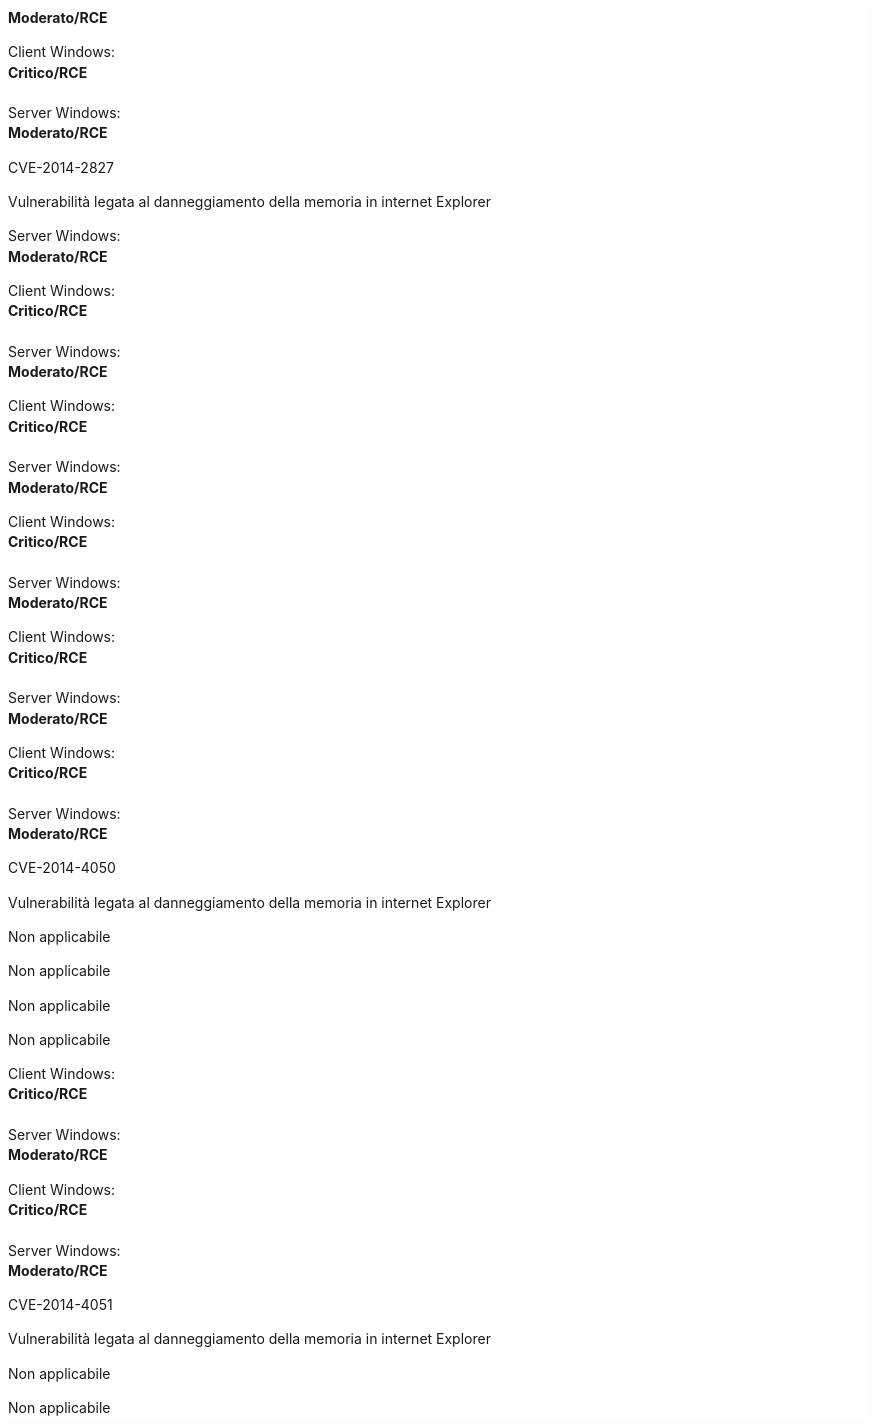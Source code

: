 <strong>Moderato/RCE</strong></p></td>
<td style="border:1px solid black;"><p>Client Windows:<br />
<strong>Critico/RCE<br />
</strong><br />
Server Windows:<br />
<strong>Moderato/RCE</strong></p></td>
</tr>
<tr class="even">
<td style="border:1px solid black;"><p>CVE-2014-2827</p></td>
<td style="border:1px solid black;"><p>Vulnerabilità legata al danneggiamento della memoria in internet Explorer</p></td>
<td style="border:1px solid black;"><p>Server Windows:<br />
<strong>Moderato/RCE</strong></p></td>
<td style="border:1px solid black;"><p>Client Windows:<br />
<strong>Critico/RCE<br />
</strong><br />
Server Windows:<br />
<strong>Moderato/RCE</strong></p></td>
<td style="border:1px solid black;"><p>Client Windows:<br />
<strong>Critico/RCE<br />
</strong><br />
Server Windows:<br />
<strong>Moderato/RCE</strong></p></td>
<td style="border:1px solid black;"><p>Client Windows:<br />
<strong>Critico/RCE<br />
</strong><br />
Server Windows:<br />
<strong>Moderato/RCE</strong></p></td>
<td style="border:1px solid black;"><p>Client Windows:<br />
<strong>Critico/RCE<br />
</strong><br />
Server Windows:<br />
<strong>Moderato/RCE</strong></p></td>
<td style="border:1px solid black;"><p>Client Windows:<br />
<strong>Critico/RCE<br />
</strong><br />
Server Windows:<br />
<strong>Moderato/RCE</strong></p></td>
</tr>
<tr class="odd">
<td style="border:1px solid black;"><p>CVE-2014-4050</p></td>
<td style="border:1px solid black;"><p>Vulnerabilità legata al danneggiamento della memoria in internet Explorer</p></td>
<td style="border:1px solid black;"><p>Non applicabile</p></td>
<td style="border:1px solid black;"><p>Non applicabile</p></td>
<td style="border:1px solid black;"><p>Non applicabile</p></td>
<td style="border:1px solid black;"><p>Non applicabile</p></td>
<td style="border:1px solid black;"><p>Client Windows:<br />
<strong>Critico/RCE<br />
</strong><br />
Server Windows:<br />
<strong>Moderato/RCE</strong></p></td>
<td style="border:1px solid black;"><p>Client Windows:<br />
<strong>Critico/RCE<br />
</strong><br />
Server Windows:<br />
<strong>Moderato/RCE</strong></p></td>
</tr>
<tr class="even">
<td style="border:1px solid black;"><p>CVE-2014-4051</p></td>
<td style="border:1px solid black;"><p>Vulnerabilità legata al danneggiamento della memoria in internet Explorer</p></td>
<td style="border:1px solid black;"><p>Non applicabile</p></td>
<td style="border:1px solid black;"><p>Non applicabile</p></td>